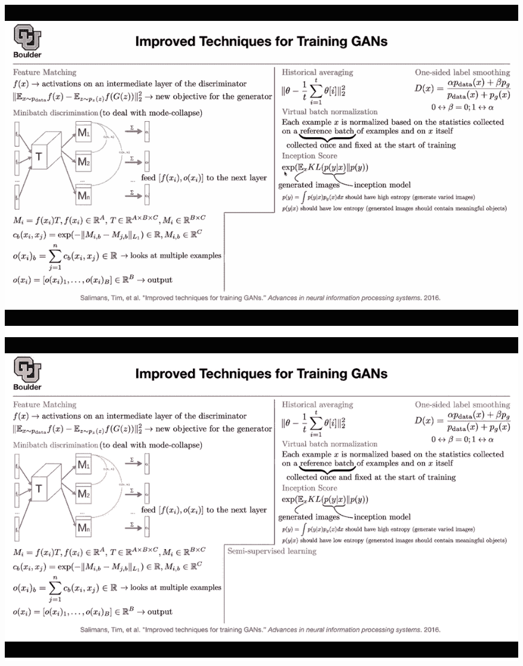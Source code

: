 ![](img/110b168662b60987b0cc260ce3776cb0_100.png)

![](img/110b168662b60987b0cc260ce3776cb0_101.png)
